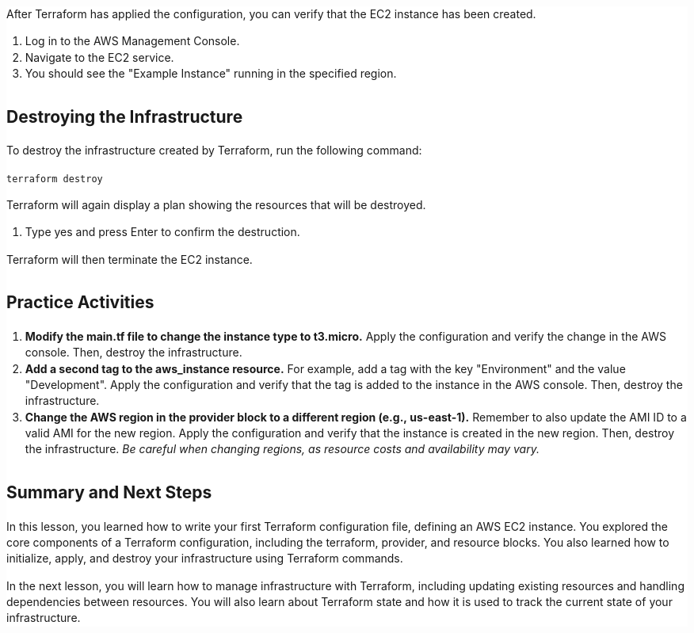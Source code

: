 After Terraform has applied the configuration, you can verify that the EC2 instance has been created.

1.  Log in to the AWS Management Console.
2.  Navigate to the EC2 service.
3.  You should see the "Example Instance" running in the specified region.

## Destroying the Infrastructure

To destroy the infrastructure created by Terraform, run the following command:

```hcl
terraform destroy
```

Terraform will again display a plan showing the resources that will be destroyed.

1.  Type yes and press Enter to confirm the destruction.

Terraform will then terminate the EC2 instance.

## Practice Activities

1.  **Modify the main.tf file to change the instance type to t3.micro.** Apply the configuration and verify the change in the AWS console. Then, destroy the infrastructure.
2.  **Add a second tag to the aws_instance resource.** For example, add a tag with the key "Environment" and the value "Development". Apply the configuration and verify that the tag is added to the instance in the AWS console. Then, destroy the infrastructure.
3.  **Change the AWS region in the provider block to a different region (e.g., us-east-1).** Remember to also update the AMI ID to a valid AMI for the new region. Apply the configuration and verify that the instance is created in the new region. Then, destroy the infrastructure. *Be careful when changing regions, as resource costs and availability may vary.*

## Summary and Next Steps

In this lesson, you learned how to write your first Terraform configuration file, defining an AWS EC2 instance. You explored the core components of a Terraform configuration, including the terraform, provider, and resource blocks. You also learned how to initialize, apply, and destroy your infrastructure using Terraform commands.

In the next lesson, you will learn how to manage infrastructure with Terraform, including updating existing resources and handling dependencies between resources. You will also learn about Terraform state and how it is used to track the current state of your infrastructure.
